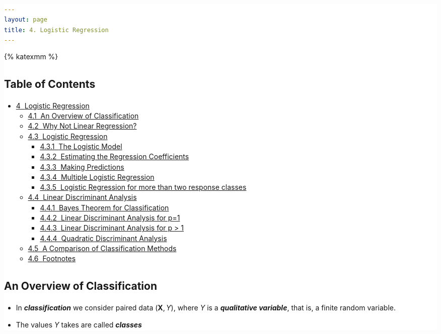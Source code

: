 ```yaml
---
layout: page
title: 4. Logistic Regression
---
```


{% katexmm %}

<h2>Table of Contents<span class="tocSkip"></span></h2>
<div class="toc"><ul class="toc-item"><li><span><a href="#logistic-regression" data-toc-modified-id="Logistic-Regression-4"><span class="toc-item-num">4&nbsp;&nbsp;</span>Logistic Regression</a></span><ul class="toc-item"><li><span><a href="#an-overview-of-classification" data-toc-modified-id="An-Overview-of-Classification-4.1"><span class="toc-item-num">4.1&nbsp;&nbsp;</span>An Overview of Classification</a></span></li><li><span><a href="#why-not-linear-regression?" data-toc-modified-id="Why-Not-Linear-Regression?-4.2"><span class="toc-item-num">4.2&nbsp;&nbsp;</span>Why Not Linear Regression?</a></span></li><li><span><a href="#logistic-regression" data-toc-modified-id="Logistic-Regression-4.3"><span class="toc-item-num">4.3&nbsp;&nbsp;</span>Logistic Regression</a></span><ul class="toc-item"><li><span><a href="#the-logistic-model" data-toc-modified-id="The-Logistic-Model-4.3.1"><span class="toc-item-num">4.3.1&nbsp;&nbsp;</span>The Logistic Model</a></span></li><li><span><a href="#estimating-the-regression-coefficients" data-toc-modified-id="Estimating-the-Regression-Coefficients-4.3.2"><span class="toc-item-num">4.3.2&nbsp;&nbsp;</span>Estimating the Regression Coefficients</a></span></li><li><span><a href="#making-predictions" data-toc-modified-id="Making-Predictions-4.3.3"><span class="toc-item-num">4.3.3&nbsp;&nbsp;</span>Making Predictions</a></span></li><li><span><a href="#multiple-logistic-regression" data-toc-modified-id="Multiple-Logistic-Regression-4.3.4"><span class="toc-item-num">4.3.4&nbsp;&nbsp;</span>Multiple Logistic Regression</a></span></li><li><span><a href="#logistic-regression-for-more-than-two-response-classes" data-toc-modified-id="Logistic-Regression-for-more-than-two-response-classes-4.3.5"><span class="toc-item-num">4.3.5&nbsp;&nbsp;</span>Logistic Regression for more than two response classes</a></span></li></ul></li><li><span><a href="#linear-discriminant-analysis" data-toc-modified-id="Linear-Discriminant-Analysis-4.4"><span class="toc-item-num">4.4&nbsp;&nbsp;</span>Linear Discriminant Analysis</a></span><ul class="toc-item"><li><span><a href="#bayes-theorem-for-classification" data-toc-modified-id="Bayes-Theorem-for-Classification-4.4.1"><span class="toc-item-num">4.4.1&nbsp;&nbsp;</span>Bayes Theorem for Classification</a></span></li><li><span><a href="#linear-discriminant-analysis-for-p=1" data-toc-modified-id="Linear-Discriminant-Analysis-for-p=1-4.4.2"><span class="toc-item-num">4.4.2&nbsp;&nbsp;</span>Linear Discriminant Analysis for p=1</a></span></li><li><span><a href="#linear-discriminant-analysis-for-p->-1" data-toc-modified-id="Linear-Discriminant-Analysis-for-p->-1-4.4.3"><span class="toc-item-num">4.4.3&nbsp;&nbsp;</span>Linear Discriminant Analysis for p &gt; 1</a></span></li><li><span><a href="#quadratic-discriminant-analysis" data-toc-modified-id="Quadratic-Discriminant-Analysis-4.4.4"><span class="toc-item-num">4.4.4&nbsp;&nbsp;</span>Quadratic Discriminant Analysis</a></span></li></ul></li><li><span><a href="#a-comparison-of-classification-methods" data-toc-modified-id="A-Comparison-of-Classification-Methods-4.5"><span class="toc-item-num">4.5&nbsp;&nbsp;</span>A Comparison of Classification Methods</a></span></li><li><span><a href="#footnotes" data-toc-modified-id="Footnotes-4.6"><span class="toc-item-num">4.6&nbsp;&nbsp;</span>Footnotes</a></span></li></ul></li></ul></div>


## An Overview of Classification

- In ***classification*** we consider paired data $(\mathbf{X}, Y)$, where $Y$ is a ***qualitative variable***, that is, a finite random variable.

- The values $Y$ takes are called ***classes***
